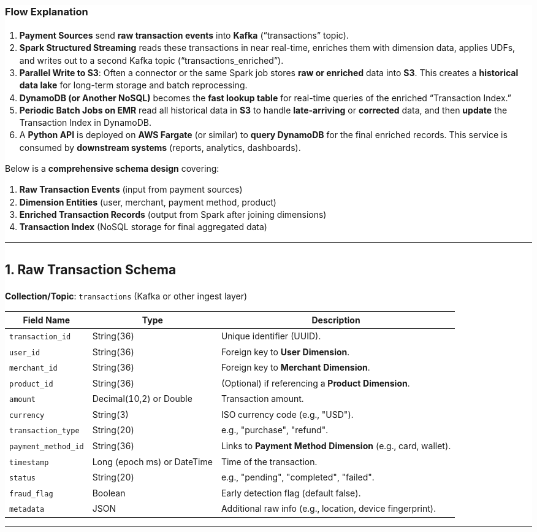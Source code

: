 ```
```

### **Flow Explanation**

1. **Payment Sources** send **raw transaction events** into **Kafka** (“transactions” topic).  
2. **Spark Structured Streaming** reads these transactions in near real-time, enriches them with dimension data, applies UDFs, and writes out to a second Kafka topic (“transactions_enriched”).  
3. **Parallel Write to S3**: Often a connector or the same Spark job stores **raw or enriched** data into **S3**. This creates a **historical data lake** for long-term storage and batch reprocessing.  
4. **DynamoDB (or Another NoSQL)** becomes the **fast lookup table** for real-time queries of the enriched “Transaction Index.”  
5. **Periodic Batch Jobs on EMR** read all historical data in **S3** to handle **late-arriving** or **corrected** data, and then **update** the Transaction Index in DynamoDB.  
6. A **Python API** is deployed on **AWS Fargate** (or similar) to **query DynamoDB** for the final enriched records. This service is consumed by **downstream systems** (reports, analytics, dashboards).  

Below is a **comprehensive schema design** covering:

1. **Raw Transaction Events** (input from payment sources)  
2. **Dimension Entities** (user, merchant, payment method, product)  
3. **Enriched Transaction Records** (output from Spark after joining dimensions)  
4. **Transaction Index** (NoSQL storage for final aggregated data)  


---

## 1. **Raw Transaction Schema**  
**Collection/Topic**: `transactions` (Kafka or other ingest layer)  

| Field Name         | Type        | Description                                                          |
|--------------------|------------|----------------------------------------------------------------------|
| `transaction_id`   | String(36) | Unique identifier (UUID).                                            |
| `user_id`          | String(36) | Foreign key to **User Dimension**.                                   |
| `merchant_id`      | String(36) | Foreign key to **Merchant Dimension**.                               |
| `product_id`       | String(36) | (Optional) if referencing a **Product Dimension**.                   |
| `amount`           | Decimal(10,2) or Double | Transaction amount.                                    |
| `currency`         | String(3)   | ISO currency code (e.g., "USD").                                     |
| `transaction_type` | String(20)  | e.g., "purchase", "refund".                                          |
| `payment_method_id`| String(36)  | Links to **Payment Method Dimension** (e.g., card, wallet).          |
| `timestamp`        | Long (epoch ms) or DateTime | Time of the transaction.                          |
| `status`           | String(20)  | e.g., "pending", "completed", "failed".                              |
| `fraud_flag`       | Boolean     | Early detection flag (default false).                                |
| `metadata`         | JSON        | Additional raw info (e.g., location, device fingerprint).            |

---